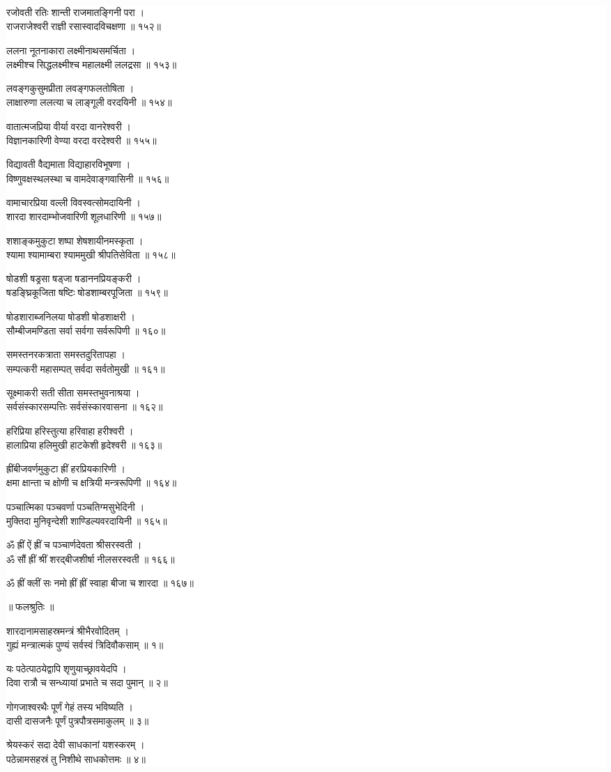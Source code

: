 रजोवती रतिः शान्ती राजमातङ्गिनी परा ।  
राजराजेश्वरी राज्ञी रसास्वादविचक्षणा ॥ १५२॥  
  
ललना नूतनाकारा लक्ष्मीनाथसमर्चिता ।  
लक्ष्मीश्च सिद्धलक्ष्मीश्च महालक्ष्मी ललद्रसा ॥ १५३॥  
  
लवङ्गकुसुमप्रीता लवङ्गफलतोषिता ।  
लाक्षारुणा ललत्या च लाङ्गूली वरदयिनी ॥ १५४॥  
  
वातात्मजप्रिया वीर्या वरदा वानरेश्वरी ।  
विज्ञानकारिणी वेण्या वरदा वरदेश्वरी ॥ १५५॥  
  
विद्यावती वैद्यमाता विद्याहारविभूषणा ।  
विष्णुवक्षस्थलस्था च वामदेवाङ्गवासिनी ॥ १५६॥  
  
वामाचारप्रिया वल्ली विवस्वत्सोमदायिनी ।  
शारदा शारदाम्भोजवारिणी शूलधारिणी ॥ १५७॥  
  
शशाङ्कमुकुटा शष्पा शेषशायीनमस्कृता ।  
श्यामा श्यामाम्बरा श्याममुखी श्रीपतिसेविता ॥ १५८॥  
  
षोडशी षड्रसा षड्जा षडाननप्रियङ्करी ।  
षडङ्घ्रिकूजिता षष्टिः षोडशाम्बरपूजिता ॥ १५९॥  
  
षोडशाराब्जनिलया षोडशी षोडशाक्षरी ।  
सौम्बीजमण्डिता सर्वा सर्वगा सर्वरूपिणी ॥ १६०॥  
  
समस्तनरकत्राता समस्तदुरितापहा ।  
सम्पत्करी महासम्पत् सर्वदा सर्वतोमुखी ॥ १६१॥  
  
सूक्ष्माकरी सती सीता समस्तभुवनाश्रया ।  
सर्वसंस्कारसम्पत्तिः सर्वसंस्कारवासना ॥ १६२॥  
  
हरिप्रिया हरिस्तुत्या हरिवाहा हरीश्वरी ।  
हालाप्रिया हलिमुखी हाटकेशी हृदेश्वरी ॥ १६३॥  
  
ह्रींबीजवर्णमुकुटा ह्रीं हरप्रियकारिणी ।  
क्षमा क्षान्ता च क्षोणी च क्षत्रियी मन्त्ररूपिणी ॥ १६४॥  
  
पञ्चात्मिका पञ्चवर्णा पञ्चतिग्मसुभेदिनी ।  
मुक्तिदा मुनिवृन्देशी शाण्डिल्यवरदायिनी ॥ १६५॥  
  
ॐ ह्रीं ऐं ह्रीं च पञ्चार्णदेवता श्रीसरस्वती ।  
ॐ सौं ह्रीं श्रीं शरद्बीजशीर्षा नीलसरस्वती ॥ १६६॥  
  
ॐ ह्रीं क्लीं सः नमो ह्रीं ह्रीं स्वाहा बीजा च शारदा ॥ १६७॥  
  
॥ फलश्रुतिः ॥  
  
शारदानामसाहस्रमन्त्रं श्रीभैरवोदितम् ।  
गुह्यं मन्त्रात्मकं पुण्यं सर्वस्वं त्रिदिवौकसाम् ॥ १॥  
  
यः पठेत्पाठयेद्वापि शृणुयाच्छ्रावयेदपि ।  
दिवा रात्रौ च सन्ध्यायां प्रभाते च सदा पुमान् ॥ २॥  
  
गोगजाश्वरथैः पूर्णं गेहं तस्य भविष्यति ।  
दासी दासजनैः पूर्णं पुत्रपौत्रसमाकुलम् ॥ ३॥  
  
श्रेयस्करं सदा देवी साधकानां यशस्करम् ।  
पठेन्नामसहस्रं तु निशीथे साधकोत्तमः ॥ ४॥  
  